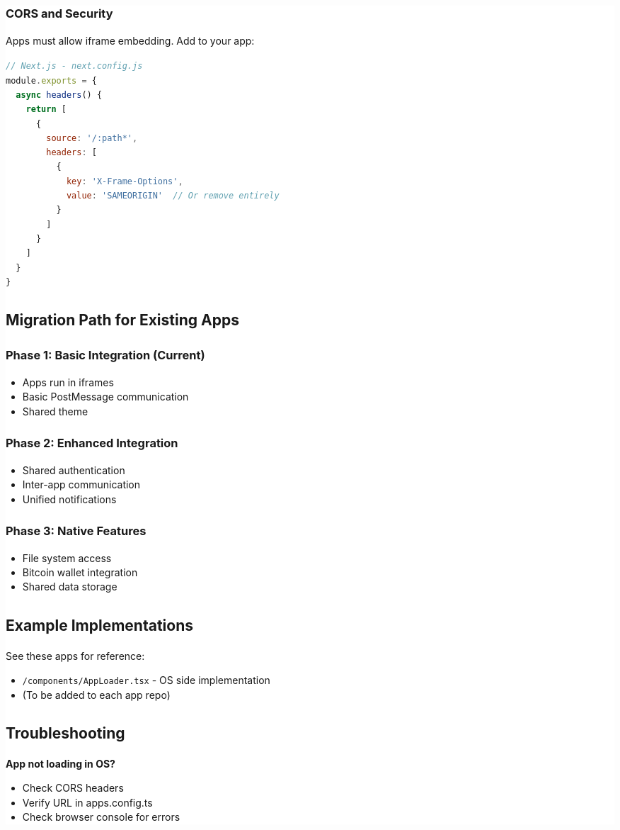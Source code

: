 ### CORS and Security

Apps must allow iframe embedding. Add to your app:

```js
// Next.js - next.config.js
module.exports = {
  async headers() {
    return [
      {
        source: '/:path*',
        headers: [
          {
            key: 'X-Frame-Options',
            value: 'SAMEORIGIN'  // Or remove entirely
          }
        ]
      }
    ]
  }
}
```

## Migration Path for Existing Apps

### Phase 1: Basic Integration (Current)
- Apps run in iframes
- Basic PostMessage communication
- Shared theme

### Phase 2: Enhanced Integration
- Shared authentication
- Inter-app communication
- Unified notifications

### Phase 3: Native Features
- File system access
- Bitcoin wallet integration
- Shared data storage

## Example Implementations

See these apps for reference:
- `/components/AppLoader.tsx` - OS side implementation
- (To be added to each app repo)

## Troubleshooting

**App not loading in OS?**
- Check CORS headers
- Verify URL in apps.config.ts
- Check browser console for errors
